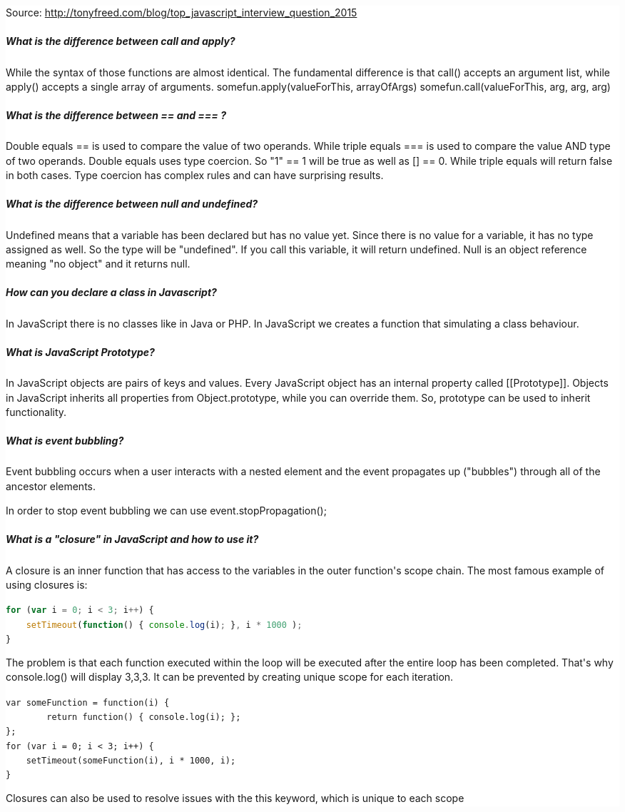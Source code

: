 

Source: http://tonyfreed.com/blog/top_javascript_interview_question_2015


##### What is the difference between call and apply?

While the syntax of those functions are almost identical. The fundamental difference is that call() accepts an argument list, while apply() accepts a single array of arguments.
somefun.apply(valueForThis, arrayOfArgs)
somefun.call(valueForThis, arg, arg, arg)

##### What is the difference between == and === ?

Double equals == is used to compare the value of two operands. While triple equals === is used to compare the value AND type of two operands.
Double equals uses type coercion. So "1" == 1 will be true as well as [] == 0.
While triple equals will return false in both cases.
Type coercion has complex rules and can have surprising results.

##### What is the difference between null and undefined?

Undefined means that a variable has been declared but has no value yet. Since there is no value for a variable, it has no type assigned as well. So the type will be "undefined".
If you call this variable, it will return undefined.
Null is an object reference meaning "no object" and it returns null.

##### How can you declare a class in Javascript?

In JavaScript there is no classes like in Java or PHP. In JavaScript we creates a function that simulating a class behaviour.

##### What is JavaScript Prototype?

In JavaScript objects are pairs of keys and values. Every JavaScript object has an internal property called [[Prototype]].
Objects in JavaScript inherits all properties from Object.prototype, while you can override them.
So, prototype can be used to inherit functionality.

##### What is event bubbling?

Event bubbling occurs when a user interacts with a nested element and the event propagates up ("bubbles") through all of the ancestor elements.

In order to stop event bubbling we can use event.stopPropagation();

##### What is a "closure" in JavaScript and how to use it?

A closure is an inner function that has access to the variables in the outer function's scope chain.
The most famous example of using closures is:
```` javascript
for (var i = 0; i < 3; i++) {
    setTimeout(function() { console.log(i); }, i * 1000 );
}
````
                    
The problem is that each function executed within the loop will be executed after the entire loop has been completed. That's why console.log() will display 3,3,3.
It can be prevented by creating unique scope for each iteration.
````
var someFunction = function(i) {
        return function() { console.log(i); };
};
for (var i = 0; i < 3; i++) {
    setTimeout(someFunction(i), i * 1000, i);
}
````
Closures can also be used to resolve issues with the this keyword, which is unique to each scope
